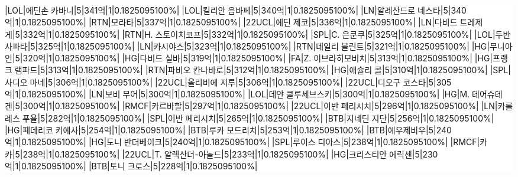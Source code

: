 |LOL|에딘손 카바니|5|341억|1|0.1825095100%|
|LOL|킬리안 음바페|5|340억|1|0.1825095100%|
|LN|알레산드로 네스타|5|340억|1|0.1825095100%|
|RTN|모라타|5|337억|1|0.1825095100%|
|22UCL|에딘 제코|5|336억|1|0.1825095100%|
|LN|다비드 트레제게|5|332억|1|0.1825095100%|
|RTN|H. 스토이치코프|5|332억|1|0.1825095100%|
|SPL|C. 은쿤쿠|5|325억|1|0.1825095100%|
|LOL|두반 사파타|5|325억|1|0.1825095100%|
|LN|카시야스|5|323억|1|0.1825095100%|
|RTN|데일리 블린트|5|321억|1|0.1825095100%|
|HG|무니아인|5|320억|1|0.1825095100%|
|HG|다비드 실바|5|319억|1|0.1825095100%|
|FA|Z. 이브라히모비치|5|313억|1|0.1825095100%|
|HG|프랭크 램파드|5|313억|1|0.1825095100%|
|RTN|파비오 칸나바로|5|312억|1|0.1825095100%|
|HG|애슐리 콜|5|310억|1|0.1825095100%|
|SPL|사디오 마네|5|306억|1|0.1825095100%|
|22UCL|올리비에 지루|5|306억|1|0.1825095100%|
|22UCL|디오구 코스타|5|305억|1|0.1825095100%|
|LN|보비 무어|5|300억|1|0.1825095100%|
|LOL|데얀 쿨루세브스키|5|300억|1|0.1825095100%|
|HG|M. 테어슈테겐|5|300억|1|0.1825095100%|
|RMCF|카르바할|5|297억|1|0.1825095100%|
|22UCL|이반 페리시치|5|296억|1|0.1825095100%|
|LN|카를레스 푸욜|5|282억|1|0.1825095100%|
|SPL|이반 페리시치|5|265억|1|0.1825095100%|
|BTB|지네딘 지단|5|256억|1|0.1825095100%|
|HG|페데리코 키에사|5|254억|1|0.1825095100%|
|BTB|루카 모드리치|5|253억|1|0.1825095100%|
|BTB|에우제비우|5|240억|1|0.1825095100%|
|HG|도니 반더베이크|5|240억|1|0.1825095100%|
|SPL|루이스 디아스|5|238억|1|0.1825095100%|
|RMCF|카카|5|238억|1|0.1825095100%|
|22UCL|T. 알렉산더-아놀드|5|233억|1|0.1825095100%|
|HG|크리스티안 에릭센|5|230억|1|0.1825095100%|
|BTB|토니 크로스|5|228억|1|0.1825095100%|